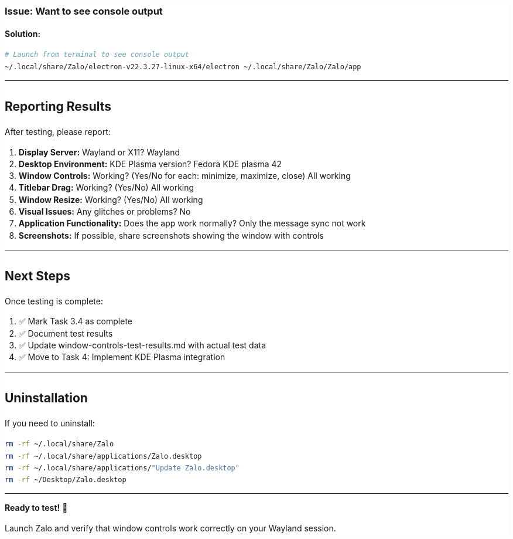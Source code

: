 ### Issue: Want to see console output

**Solution:**
```bash
# Launch from terminal to see console output
~/.local/share/Zalo/electron-v22.3.27-linux-x64/electron ~/.local/share/Zalo/Zalo/app
```

---

## Reporting Results

After testing, please report:

1. **Display Server:** Wayland or X11? Wayland
2. **Desktop Environment:** KDE Plasma version? Fedora KDE plasma 42
3. **Window Controls:** Working? (Yes/No for each: minimize, maximize, close) All working
4. **Titlebar Drag:** Working? (Yes/No) All working
5. **Window Resize:** Working? (Yes/No) All working
6. **Visual Issues:** Any glitches or problems? No
7. **Application Functionality:** Does the app work normally? Only the message sync not work
8. **Screenshots:** If possible, share screenshots showing the window with controls

---

## Next Steps

Once testing is complete:

1. ✅ Mark Task 3.4 as complete
2. ✅ Document test results
3. ✅ Update window-controls-test-results.md with actual test data
4. ✅ Move to Task 4: Implement KDE Plasma integration

---

## Uninstallation

If you need to uninstall:

```bash
rm -rf ~/.local/share/Zalo
rm -rf ~/.local/share/applications/Zalo.desktop
rm -rf ~/.local/share/applications/"Update Zalo.desktop"
rm -rf ~/Desktop/Zalo.desktop
```

---

**Ready to test!** 🚀

Launch Zalo and verify that window controls work correctly on your Wayland session.
